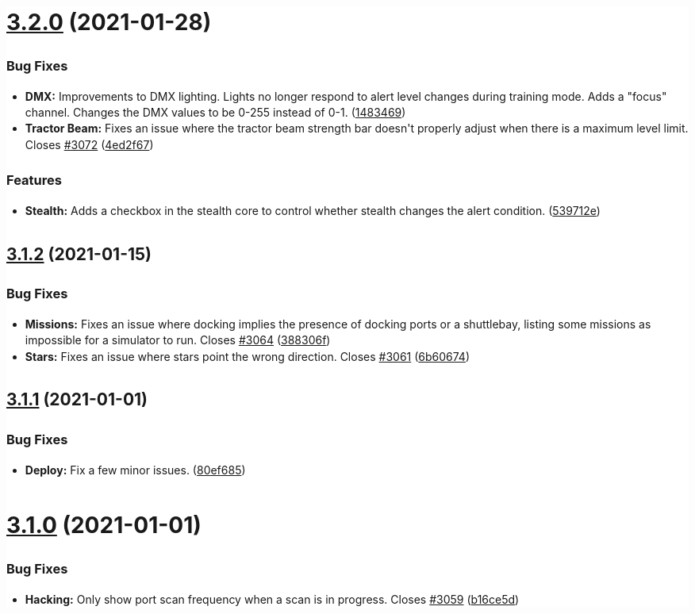 # [3.2.0](https://github.com/Thorium-Sim/thorium/compare/3.1.2...3.2.0) (2021-01-28)


### Bug Fixes

* **DMX:** Improvements to DMX lighting. Lights no longer respond to alert level changes during training mode. Adds a "focus" channel. Changes the DMX values to be 0-255 instead of 0-1. ([1483469](https://github.com/Thorium-Sim/thorium/commit/1483469ba3819de38afec0c1b0cdbd117856c6f1))
* **Tractor Beam:** Fixes an issue where the tractor beam strength bar doesn't properly adjust when there is a maximum level limit. Closes [#3072](https://github.com/Thorium-Sim/thorium/issues/3072) ([4ed2f67](https://github.com/Thorium-Sim/thorium/commit/4ed2f67e19656ac994f2f4e546c44d9ed2b0038c))


### Features

* **Stealth:** Adds a checkbox in the stealth core to control whether stealth changes the alert condition. ([539712e](https://github.com/Thorium-Sim/thorium/commit/539712e981a7166961ddf869b7c04922e5596644))

## [3.1.2](https://github.com/Thorium-Sim/thorium/compare/3.1.1...3.1.2) (2021-01-15)


### Bug Fixes

* **Missions:** Fixes an issue where docking implies the presence of docking ports or a shuttlebay, listing some missions as impossible for a simulator to run. Closes [#3064](https://github.com/Thorium-Sim/thorium/issues/3064) ([388306f](https://github.com/Thorium-Sim/thorium/commit/388306ff550c628a1f65553ff4b487cb283669da))
* **Stars:** Fixes an issue where stars point the wrong direction. Closes [#3061](https://github.com/Thorium-Sim/thorium/issues/3061) ([6b60674](https://github.com/Thorium-Sim/thorium/commit/6b60674eacf806b4e67e8ff6f451a6907ffe7498))

## [3.1.1](https://github.com/Thorium-Sim/thorium/compare/3.1.0...3.1.1) (2021-01-01)


### Bug Fixes

* **Deploy:** Fix a few minor issues. ([80ef685](https://github.com/Thorium-Sim/thorium/commit/80ef685a42a37234fd8809635a9fdbf357b176a0))

# [3.1.0](https://github.com/Thorium-Sim/thorium/compare/3.0.10...3.1.0) (2021-01-01)


### Bug Fixes

* **Hacking:** Only show port scan frequency when a scan is in progress. Closes [#3059](https://github.com/Thorium-Sim/thorium/issues/3059) ([b16ce5d](https://github.com/Thorium-Sim/thorium/commit/b16ce5dbc6d68cc28f2c703c14bb02d465eb7694))
